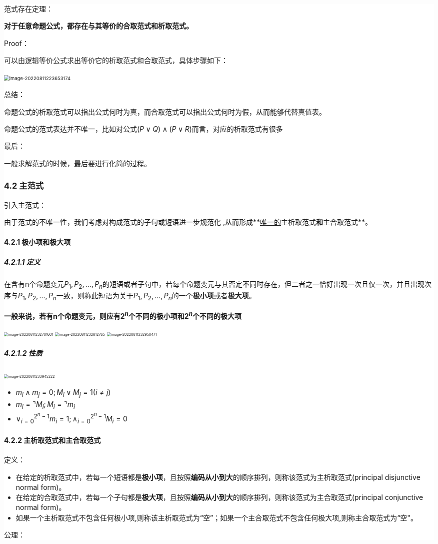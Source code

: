 范式存在定理：

**对于任意命题公式，都存在与其等价的合取范式和析取范式。**

Proof：

可以由逻辑等价公式求出等价它的析取范式和合取范式，具体步骤如下：

<img src="https://cdn.jsdelivr.net/gh/Holmes233666/blogImage@main/img/2022/08/11/add170a642719a2f658690d12abccbaa-image-20220811223653174-4f8b3e.png" alt="image-20220811223653174" style="zoom:67%;" />

总结：

命题公式的析取范式可以指出公式何时为真，而合取范式可以指出公式何时为假，从而能够代替真值表。

命题公式的范式表达并不唯一，比如对公式$(P\vee Q)\land (P\vee R)$而言，对应的析取范式有很多

最后：

一般求解范式的时候，最后要进行化简的过程。

### 4.2 主范式

引入主范式：

由于范式的不唯一性，我们考虑对构成范式的子句或短语进一步规范化 ,从而形成**<u>唯一的</u>主析取范式**和**主合取范式**。

#### 4.2.1 极小项和极大项

##### 4.2.1.1 定义

在含有n个命题变元$P_1,P_2,...,P_n$的短语或者子句中，若每个命题变元与其否定不同时存在，但二者之一恰好出现一次且仅一次，并且出现次序与$P_1,P_2,...,P_n$一致，则称此短语为关于$P_1,P_2,...,P_n$的一个**极小项**或者**极大项**。

**一般来说，若有n个命题变元，则应有$2^n$个不同的极小项和$2^n$个不同的极大项**

<img src="https://cdn.jsdelivr.net/gh/Holmes233666/blogImage@main/img/2022/08/11/4fa134e95bebf455e7ecd5a5dd0ed51b-image-20220811232701601-52f2d4.png" alt="image-20220811232701601" style="zoom:50%;" />

<img src="https://cdn.jsdelivr.net/gh/Holmes233666/blogImage@main/img/2022/08/11/c81a9b646ff0a780073ff27410ce3448-image-20220811232812765-a3ca22.png" alt="image-20220811232812765" style="zoom:50%;" />

<img src="https://cdn.jsdelivr.net/gh/Holmes233666/blogImage@main/img/2022/08/11/91057e9fe842e4d3b6c586d5a1017b0b-image-20220811232950471-4b9995.png" alt="image-20220811232950471" style="zoom:50%;" />

##### 4.2.1.2 性质

<img src="https://cdn.jsdelivr.net/gh/Holmes233666/blogImage@main/img/2022/08/11/f414c1d72ba9e23b30240588a4a50bb9-image-20220811233945222-249027.png" alt="image-20220811233945222" style="zoom:50%;" />

- $m_i\land m_j=0;M_i\vee M_j=1(i\neq j)$
- $m_i = \urcorner M_i; M_i=\urcorner m_i$
- $\vee_{i=0}^{2^n-1}m_i=1;\land_{i=0}^{2^n-1}M_i=0$

#### 4.2.2 主析取范式和主合取范式

定义：

- 在给定的析取范式中，若每一个短语都是**极小项**，且按照**编码从小到大**的顺序排列，则称该范式为主析取范式(principal disjunctive normal form)。
- 在给定的合取范式中，若每一个子句都是**极大项**，且按照**编码从小到大**的顺序排列，则称该范式为主合取范式(principal conjunctive normal form)。
- 如果一个主析取范式不包含任何极小项,则称该主析取范式为“空”；如果一个主合取范式不包含任何极大项,则称主合取范式为“空"。

公理：
